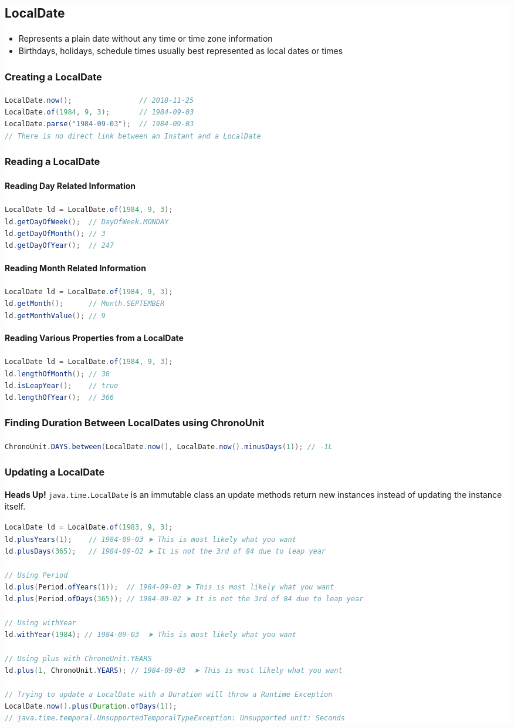 ## LocalDate
- Represents a plain date without any time or time zone information
- Birthdays, holidays, schedule times usually best represented as local dates or times

### Creating a LocalDate
```java
LocalDate.now();                // 2018-11-25
LocalDate.of(1984, 9, 3);       // 1984-09-03
LocalDate.parse("1984-09-03");  // 1984-09-03
// There is no direct link between an Instant and a LocalDate
```
### Reading a LocalDate
#### Reading Day Related Information
```java
LocalDate ld = LocalDate.of(1984, 9, 3);
ld.getDayOfWeek();  // DayOfWeek.MONDAY
ld.getDayOfMonth(); // 3
ld.getDayOfYear();  // 247
```
#### Reading Month Related Information
```java
LocalDate ld = LocalDate.of(1984, 9, 3);
ld.getMonth();      // Month.SEPTEMBER
ld.getMonthValue(); // 9
```
#### Reading Various Properties from a LocalDate
```java
LocalDate ld = LocalDate.of(1984, 9, 3);
ld.lengthOfMonth(); // 30
ld.isLeapYear();    // true
ld.lengthOfYear();  // 366 
```

### Finding Duration Between LocalDates using ChronoUnit
```java
ChronoUnit.DAYS.between(LocalDate.now(), LocalDate.now().minusDays(1)); // -1L
```

### Updating a LocalDate
__Heads Up!__ `java.time.LocalDate` is an immutable class an update methods return new instances instead of updating the instance itself.
```java
LocalDate ld = LocalDate.of(1983, 9, 3);
ld.plusYears(1);    // 1984-09-03 ➤ This is most likely what you want
ld.plusDays(365);   // 1984-09-02 ➤ It is not the 3rd of 84 due to leap year

// Using Period
ld.plus(Period.ofYears(1));  // 1984-09-03 ➤ This is most likely what you want
ld.plus(Period.ofDays(365)); // 1984-09-02 ➤ It is not the 3rd of 84 due to leap year

// Using withYear
ld.withYear(1984); // 1984-09-03  ➤ This is most likely what you want

// Using plus with ChronoUnit.YEARS
ld.plus(1, ChronoUnit.YEARS); // 1984-09-03  ➤ This is most likely what you want

// Trying to update a LocalDate with a Duration will throw a Runtime Exception
LocalDate.now().plus(Duration.ofDays(1));
// java.time.temporal.UnsupportedTemporalTypeException: Unsupported unit: Seconds
```
